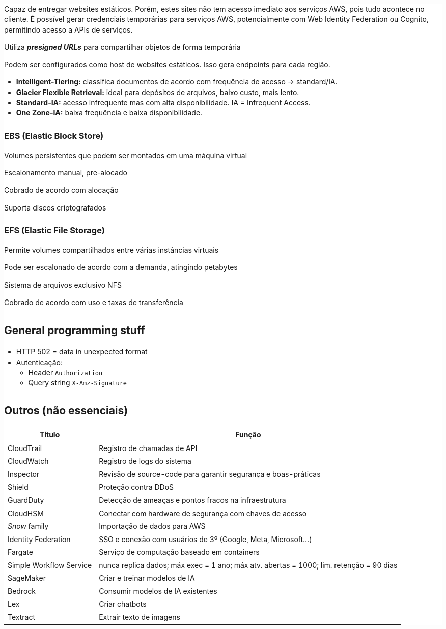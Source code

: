 Capaz de entregar websites estáticos. Porém, estes sites não tem acesso imediato aos serviços AWS, pois tudo acontece no cliente. É possível gerar credenciais temporárias para serviços AWS, potencialmente com Web Identity Federation ou Cognito, permitindo acesso a APIs de serviços.

Utiliza ***presigned URLs*** para compartilhar objetos de forma temporária

Podem ser configurados como host de websites estáticos. Isso gera endpoints para cada região.

- **Intelligent-Tiering:** classifica documentos de acordo com frequência de acesso → standard/IA.
- **Glacier Flexible Retrieval:** ideal para depósitos de arquivos, baixo custo, mais lento.
- **Standard-IA:** acesso infrequente mas com alta disponibilidade. IA = Infrequent Access.
- **One Zone-IA:** baixa frequência e baixa disponibilidade.

### EBS (Elastic Block Store)

Volumes persistentes que podem ser montados em uma máquina virtual

Escalonamento manual, pre-alocado

Cobrado de acordo com alocação

Suporta discos criptografados

### EFS (Elastic File Storage)

Permite volumes compartilhados entre várias instâncias virtuais

Pode ser escalonado de acordo com a demanda, atingindo petabytes

Sistema de arquivos exclusivo NFS

Cobrado de acordo com uso e taxas de transferência

## General programming stuff

- HTTP 502 = data in unexpected format
- Autenticação:
    - Header `Authorization`
    - Query string `X-Amz-Signature`

## Outros (não essenciais)

| Título | Função |
| --- | --- |
| CloudTrail | Registro de chamadas de API |
| CloudWatch | Registro de logs do sistema |
| Inspector | Revisão de source-code para garantir segurança e boas-práticas |
| Shield | Proteção contra DDoS |
| GuardDuty | Detecção de ameaças e pontos fracos na infraestrutura |
| CloudHSM | Conectar com hardware de segurança com chaves de acesso |
| *Snow* family | Importação de dados para AWS |
| Identity Federation | SSO e conexão com usuários de 3º (Google, Meta, Microsoft…)  |
| Fargate | Serviço de computação baseado em containers |
| Simple Workflow Service | nunca replica dados; máx exec = 1 ano; máx atv. abertas = 1000; lim. retenção = 90 dias |
| SageMaker | Criar e treinar modelos de IA |
| Bedrock | Consumir modelos de IA existentes |
| Lex | Criar chatbots |
| Textract | Extrair texto de imagens |